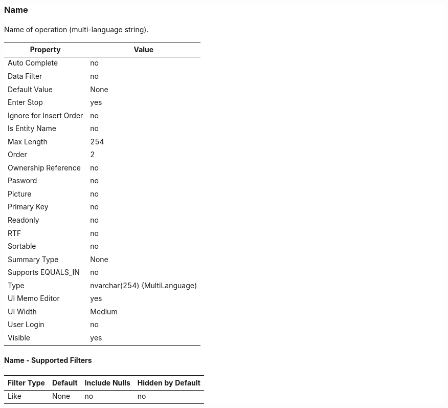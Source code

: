 ### Name


Name of operation (multi-language string).

| Property | Value |
| - | - |
|Auto Complete|no|
|Data Filter|no|
|Default Value|None|
|Enter Stop|yes|
|Ignore for Insert Order|no|
|Is Entity Name|no|
|Max Length|254|
|Order|2|
|Ownership Reference|no|
|Pasword|no|
|Picture|no|
|Primary Key|no|
|Readonly|no|
|RTF|no|
|Sortable|no|
|Summary Type|None|
|Supports EQUALS_IN|no|
|Type|nvarchar(254) (MultiLanguage)|
|UI Memo Editor|yes|
|UI Width|Medium|
|User Login|no|
|Visible|yes|

#### Name - Supported Filters

| Filter Type | Default | Include Nulls | Hidden by Default |
| - | - | - | - |
|Like|None|no|no|

